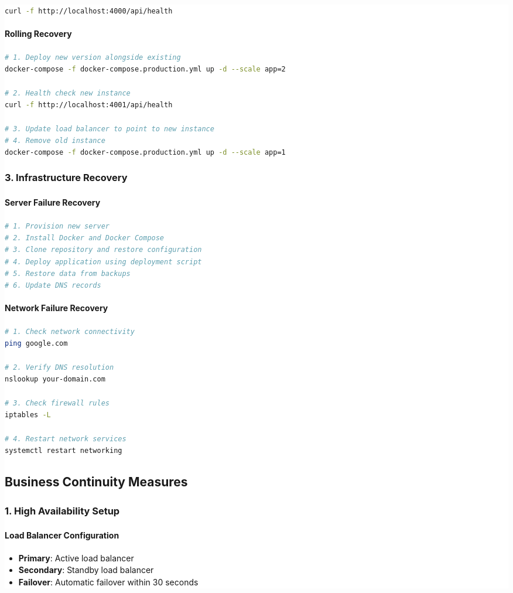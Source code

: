 ```bash
curl -f http://localhost:4000/api/health
```

#### Rolling Recovery
```bash
# 1. Deploy new version alongside existing
docker-compose -f docker-compose.production.yml up -d --scale app=2

# 2. Health check new instance
curl -f http://localhost:4001/api/health

# 3. Update load balancer to point to new instance
# 4. Remove old instance
docker-compose -f docker-compose.production.yml up -d --scale app=1
```

### 3. Infrastructure Recovery

#### Server Failure Recovery
```bash
# 1. Provision new server
# 2. Install Docker and Docker Compose
# 3. Clone repository and restore configuration
# 4. Deploy application using deployment script
# 5. Restore data from backups
# 6. Update DNS records
```

#### Network Failure Recovery
```bash
# 1. Check network connectivity
ping google.com

# 2. Verify DNS resolution
nslookup your-domain.com

# 3. Check firewall rules
iptables -L

# 4. Restart network services
systemctl restart networking
```

## Business Continuity Measures

### 1. High Availability Setup

#### Load Balancer Configuration
- **Primary**: Active load balancer
- **Secondary**: Standby load balancer
- **Failover**: Automatic failover within 30 seconds
